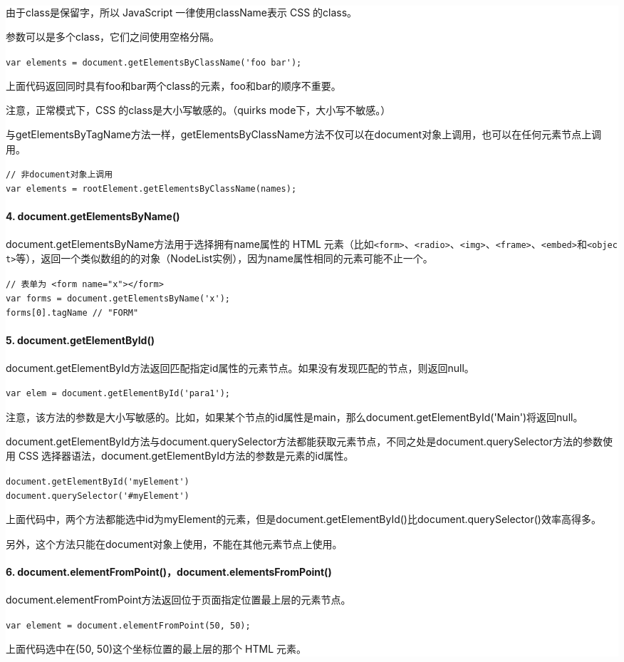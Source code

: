 由于class是保留字，所以 JavaScript 一律使用className表示 CSS 的class。

参数可以是多个class，它们之间使用空格分隔。

```node
var elements = document.getElementsByClassName('foo bar');
```

上面代码返回同时具有foo和bar两个class的元素，foo和bar的顺序不重要。

注意，正常模式下，CSS 的class是大小写敏感的。（quirks mode下，大小写不敏感。）

与getElementsByTagName方法一样，getElementsByClassName方法不仅可以在document对象上调用，也可以在任何元素节点上调用。

```node
// 非document对象上调用
var elements = rootElement.getElementsByClassName(names);
```

#### 4. document.getElementsByName()

document.getElementsByName方法用于选择拥有name属性的 HTML 元素（比如`<form>`、`<radio>`、`<img>`、`<frame>`、`<embed>`和`<object>`等），返回一个类似数组的的对象（NodeList实例），因为name属性相同的元素可能不止一个。

```node
// 表单为 <form name="x"></form>
var forms = document.getElementsByName('x');
forms[0].tagName // "FORM"
```

#### 5. document.getElementById()

document.getElementById方法返回匹配指定id属性的元素节点。如果没有发现匹配的节点，则返回null。

```node
var elem = document.getElementById('para1');
```

注意，该方法的参数是大小写敏感的。比如，如果某个节点的id属性是main，那么document.getElementById('Main')将返回null。

document.getElementById方法与document.querySelector方法都能获取元素节点，不同之处是document.querySelector方法的参数使用 CSS 选择器语法，document.getElementById方法的参数是元素的id属性。

```node
document.getElementById('myElement')
document.querySelector('#myElement')
```

上面代码中，两个方法都能选中id为myElement的元素，但是document.getElementById()比document.querySelector()效率高得多。

另外，这个方法只能在document对象上使用，不能在其他元素节点上使用。

#### 6. document.elementFromPoint()，document.elementsFromPoint()

document.elementFromPoint方法返回位于页面指定位置最上层的元素节点。

```node
var element = document.elementFromPoint(50, 50);
```

上面代码选中在(50, 50)这个坐标位置的最上层的那个 HTML 元素。
